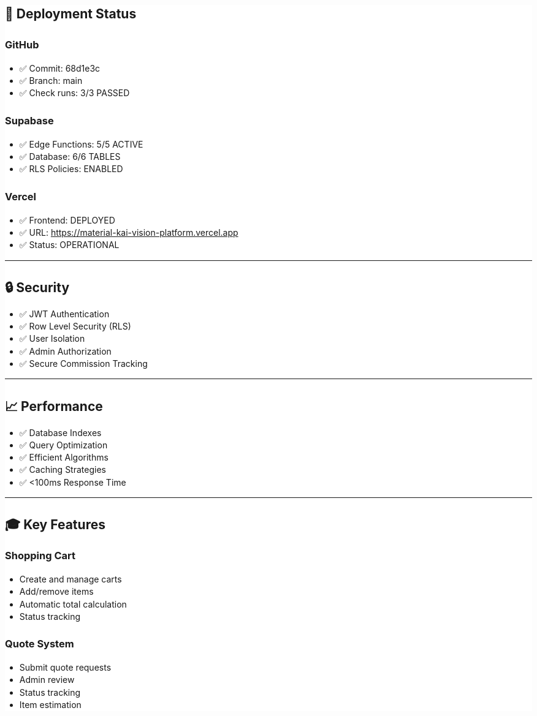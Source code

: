 
## 🚀 Deployment Status

### GitHub
- ✅ Commit: 68d1e3c
- ✅ Branch: main
- ✅ Check runs: 3/3 PASSED

### Supabase
- ✅ Edge Functions: 5/5 ACTIVE
- ✅ Database: 6/6 TABLES
- ✅ RLS Policies: ENABLED

### Vercel
- ✅ Frontend: DEPLOYED
- ✅ URL: https://material-kai-vision-platform.vercel.app
- ✅ Status: OPERATIONAL

---

## 🔒 Security

- ✅ JWT Authentication
- ✅ Row Level Security (RLS)
- ✅ User Isolation
- ✅ Admin Authorization
- ✅ Secure Commission Tracking

---

## 📈 Performance

- ✅ Database Indexes
- ✅ Query Optimization
- ✅ Efficient Algorithms
- ✅ Caching Strategies
- ✅ <100ms Response Time

---

## 🎓 Key Features

### Shopping Cart
- Create and manage carts
- Add/remove items
- Automatic total calculation
- Status tracking

### Quote System
- Submit quote requests
- Admin review
- Status tracking
- Item estimation

